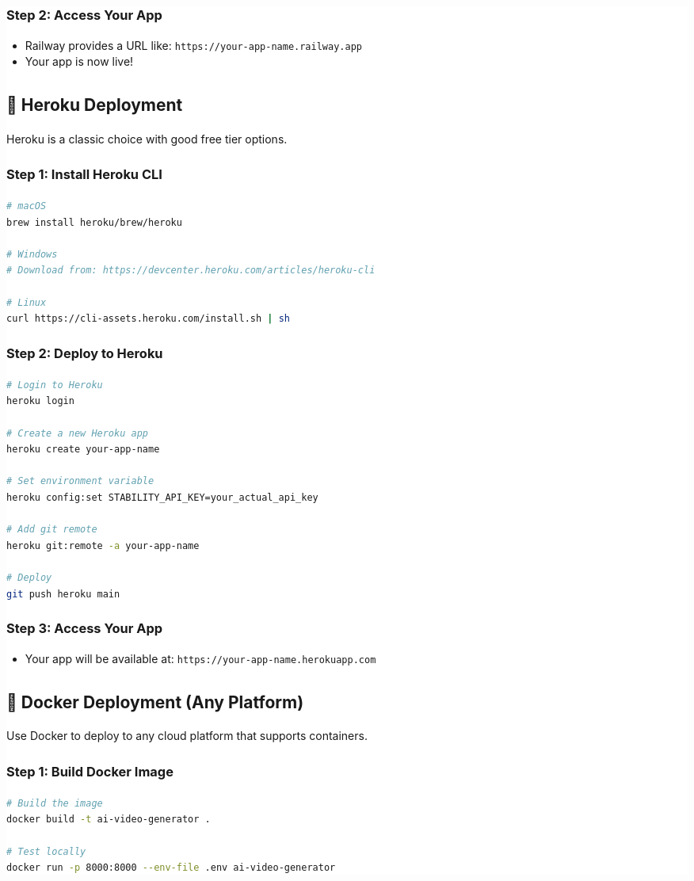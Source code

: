 ### Step 2: Access Your App

- Railway provides a URL like: `https://your-app-name.railway.app`
- Your app is now live!

## 🦸 Heroku Deployment

Heroku is a classic choice with good free tier options.

### Step 1: Install Heroku CLI

```bash
# macOS
brew install heroku/brew/heroku

# Windows
# Download from: https://devcenter.heroku.com/articles/heroku-cli

# Linux
curl https://cli-assets.heroku.com/install.sh | sh
```

### Step 2: Deploy to Heroku

```bash
# Login to Heroku
heroku login

# Create a new Heroku app
heroku create your-app-name

# Set environment variable
heroku config:set STABILITY_API_KEY=your_actual_api_key

# Add git remote
heroku git:remote -a your-app-name

# Deploy
git push heroku main
```

### Step 3: Access Your App

- Your app will be available at: `https://your-app-name.herokuapp.com`

## 🐳 Docker Deployment (Any Platform)

Use Docker to deploy to any cloud platform that supports containers.

### Step 1: Build Docker Image

```bash
# Build the image
docker build -t ai-video-generator .

# Test locally
docker run -p 8000:8000 --env-file .env ai-video-generator
```
